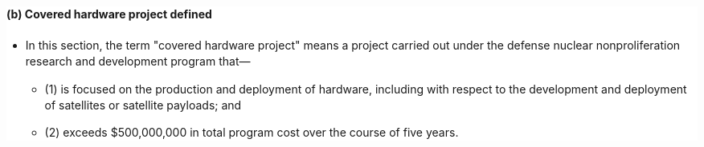 #### (b) Covered hardware project defined
* In this section, the term "covered hardware project" means a project carried out under the defense nuclear nonproliferation research and development program that—

  * (1) is focused on the production and deployment of hardware, including with respect to the development and deployment of satellites or satellite payloads; and

  * (2) exceeds $500,000,000 in total program cost over the course of five years.